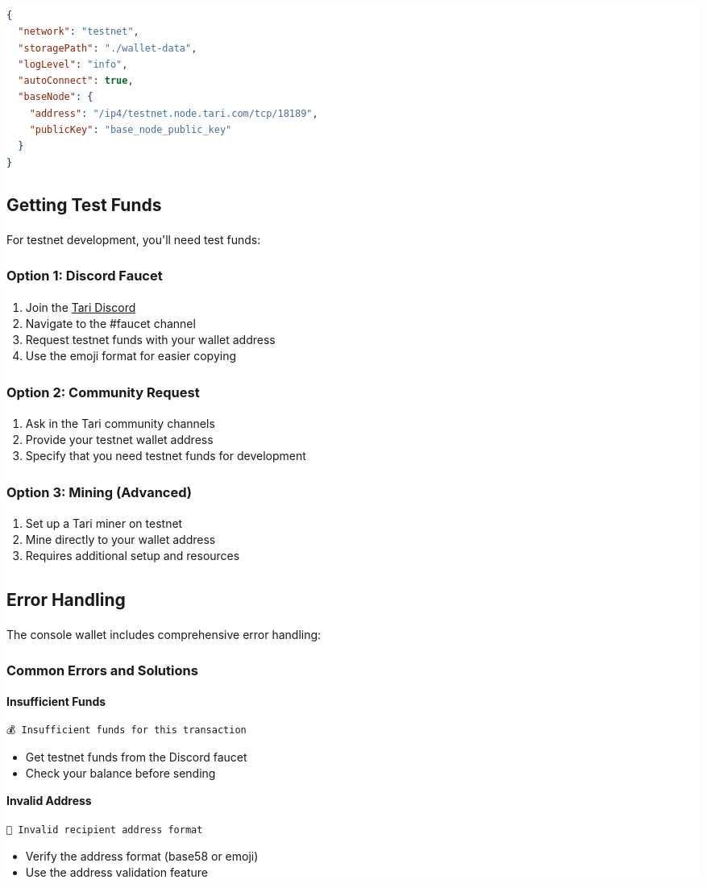 ```json
{
  "network": "testnet",
  "storagePath": "./wallet-data",
  "logLevel": "info",
  "autoConnect": true,
  "baseNode": {
    "address": "/ip4/testnet.node.tari.com/tcp/18189",
    "publicKey": "base_node_public_key"
  }
}
```

## Getting Test Funds

For testnet development, you'll need test funds:

### Option 1: Discord Faucet
1. Join the [Tari Discord](https://discord.gg/tari)
2. Navigate to the #faucet channel
3. Request testnet funds with your wallet address
4. Use the emoji format for easier copying

### Option 2: Community Request
1. Ask in the Tari community channels
2. Provide your testnet wallet address
3. Specify that you need testnet funds for development

### Option 3: Mining (Advanced)
1. Set up a Tari miner on testnet
2. Mine directly to your wallet address
3. Requires additional setup and resources

## Error Handling

The console wallet includes comprehensive error handling:

### Common Errors and Solutions

**Insufficient Funds**
```
💰 Insufficient funds for this transaction
```
- Get testnet funds from the Discord faucet
- Check your balance before sending

**Invalid Address**
```
📍 Invalid recipient address format
```
- Verify the address format (base58 or emoji)
- Use the address validation feature
